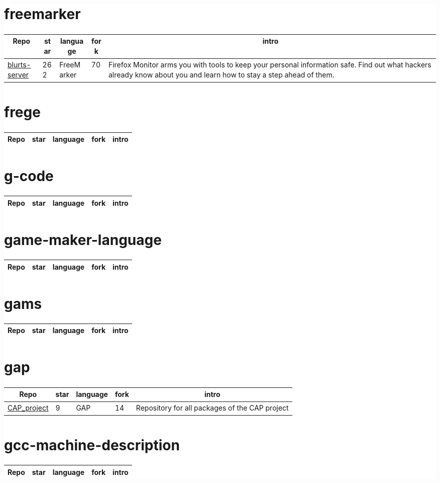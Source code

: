 
# freemarker

Repo|star|language|fork|intro
-|-|-|-|-
[blurts-server](https://github.com/mozilla/blurts-server)|262|FreeMarker|70|Firefox Monitor arms you with tools to keep your personal information safe. Find out what hackers already know about you and learn how to stay a step ahead of them.


# frege

Repo|star|language|fork|intro
-|-|-|-|-



# g-code

Repo|star|language|fork|intro
-|-|-|-|-



# game-maker-language

Repo|star|language|fork|intro
-|-|-|-|-



# gams

Repo|star|language|fork|intro
-|-|-|-|-



# gap

Repo|star|language|fork|intro
-|-|-|-|-
[CAP_project](https://github.com/homalg-project/CAP_project)|9|GAP|14|Repository for all packages of the CAP project


# gcc-machine-description

Repo|star|language|fork|intro
-|-|-|-|-
